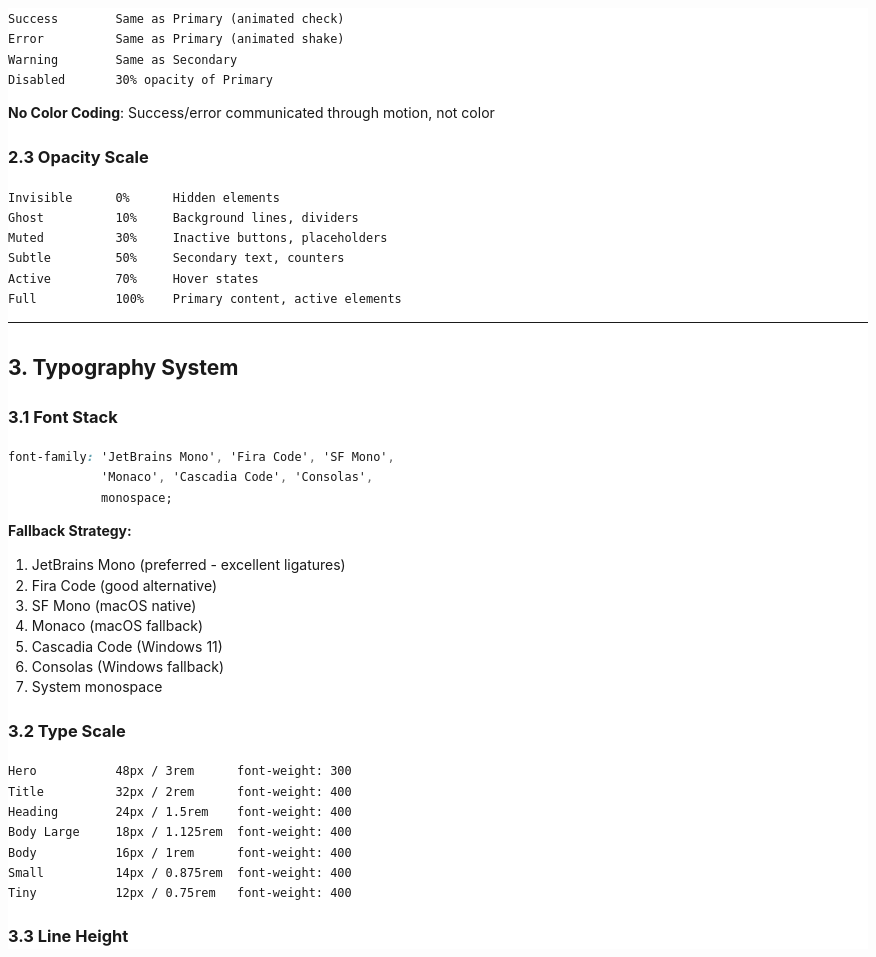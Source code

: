```
Success        Same as Primary (animated check)
Error          Same as Primary (animated shake)
Warning        Same as Secondary
Disabled       30% opacity of Primary
```

**No Color Coding**: Success/error communicated through motion, not color

### 2.3 Opacity Scale

```
Invisible      0%      Hidden elements
Ghost          10%     Background lines, dividers
Muted          30%     Inactive buttons, placeholders
Subtle         50%     Secondary text, counters
Active         70%     Hover states
Full           100%    Primary content, active elements
```

---

## 3. Typography System

### 3.1 Font Stack

```css
font-family: 'JetBrains Mono', 'Fira Code', 'SF Mono', 
             'Monaco', 'Cascadia Code', 'Consolas', 
             monospace;
```

**Fallback Strategy:**
1. JetBrains Mono (preferred - excellent ligatures)
2. Fira Code (good alternative)
3. SF Mono (macOS native)
4. Monaco (macOS fallback)
5. Cascadia Code (Windows 11)
6. Consolas (Windows fallback)
7. System monospace

### 3.2 Type Scale

```
Hero           48px / 3rem      font-weight: 300
Title          32px / 2rem      font-weight: 400
Heading        24px / 1.5rem    font-weight: 400
Body Large     18px / 1.125rem  font-weight: 400
Body           16px / 1rem      font-weight: 400
Small          14px / 0.875rem  font-weight: 400
Tiny           12px / 0.75rem   font-weight: 400
```

### 3.3 Line Height

